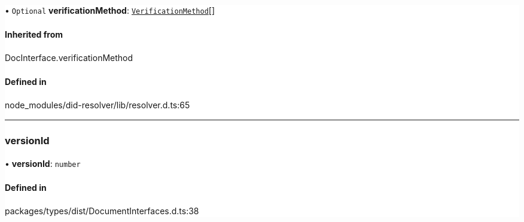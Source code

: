 • `Optional` **verificationMethod**: [`VerificationMethod`](verida_account_node._internal_.VerificationMethod.md)[]

#### Inherited from

DocInterface.verificationMethod

#### Defined in

node_modules/did-resolver/lib/resolver.d.ts:65

___

### versionId

• **versionId**: `number`

#### Defined in

packages/types/dist/DocumentInterfaces.d.ts:38
